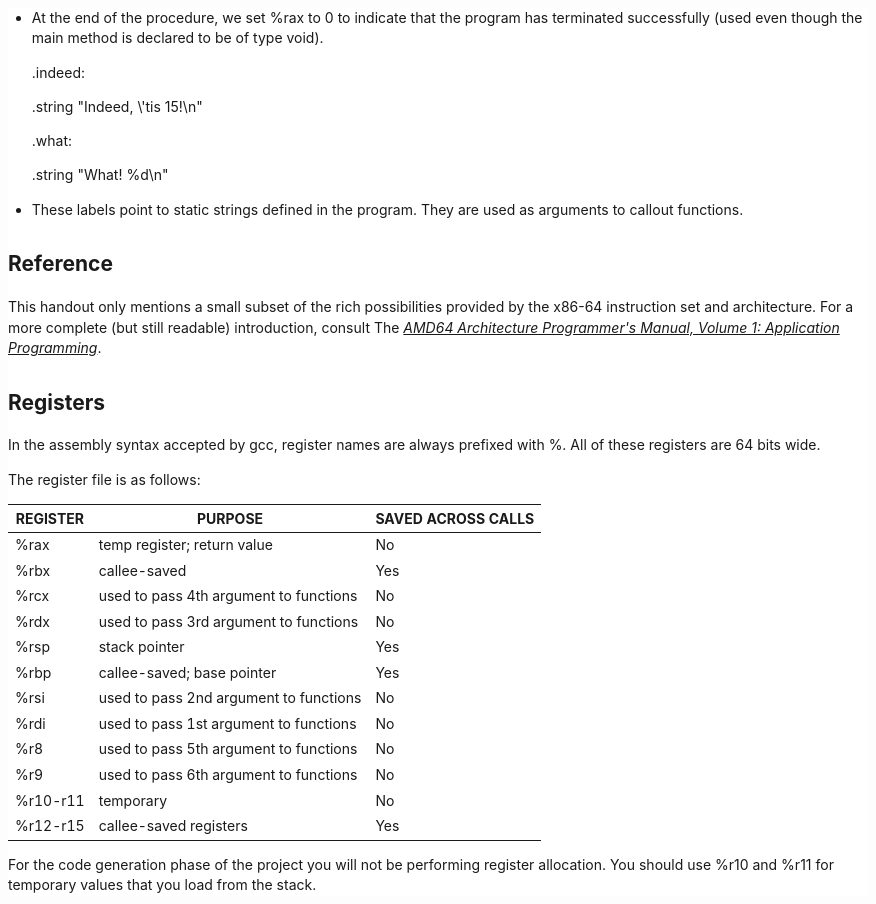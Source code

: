 *   At the end of the procedure, we set %rax to 0 to indicate that the program has terminated successfully (used even though the main method is declared to be of type void).
    
    .indeed:
    
    .string "Indeed, \\'tis 15!\\n"
    
    .what:
    
    .string "What! %d\\n"
    
*   These labels point to static strings defined in the program. They are used as arguments to callout functions.

Reference
---------

This handout only mentions a small subset of the rich possibilities provided by the x86-64 instruction set and architecture. For a more complete (but still readable) introduction, consult The _[AMD64 Architecture Programmer's Manual, Volume 1: Application Programming](http://support.amd.com/us/Pages/AMDSupportHub.aspx)_.

Registers
---------

In the assembly syntax accepted by gcc, register names are always prefixed with %. All of these registers are 64 bits wide.

The register file is as follows:

| REGISTER | PURPOSE | SAVED ACROSS CALLS |
| --- | --- | --- |
| %rax | temp register; return value | No |
| %rbx | callee-saved | Yes |
| %rcx | used to pass 4th argument to functions | No |
| %rdx | used to pass 3rd argument to functions | No |
| %rsp | stack pointer | Yes |
| %rbp | callee-saved; base pointer | Yes |
| %rsi | used to pass 2nd argument to functions | No |
| %rdi | used to pass 1st argument to functions | No |
| %r8 | used to pass 5th argument to functions | No |
| %r9 | used to pass 6th argument to functions | No |
| %r10-r11 | temporary | No |
| %r12-r15 | callee-saved registers | Yes 

For the code generation phase of the project you will not be performing register allocation. You should use %r10 and %r11 for temporary values that you load from the stack.
